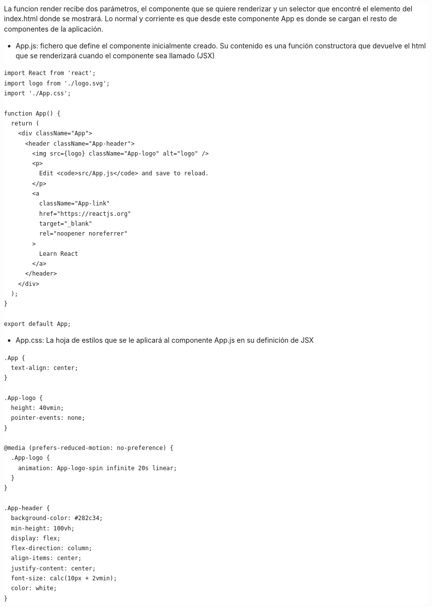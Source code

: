 La funcion render recibe dos parámetros, el componente que se quiere renderizar y un selector que encontré el elemento del index.html donde se mostrará. Lo normal y corriente es que desde este componente App es donde se cargan el resto de componentes de la aplicación.

- App.js: fichero que define el componente inicialmente creado. Su contenido es una función constructora que devuelve el html que se renderizará cuando el componente sea llamado (JSX)

````
import React from 'react';
import logo from './logo.svg';
import './App.css';

function App() {
  return (
    <div className="App">
      <header className="App-header">
        <img src={logo} className="App-logo" alt="logo" />
        <p>
          Edit <code>src/App.js</code> and save to reload.
        </p>
        <a
          className="App-link"
          href="https://reactjs.org"
          target="_blank"
          rel="noopener noreferrer"
        >
          Learn React
        </a>
      </header>
    </div>
  );
}

export default App;

````


- App.css: La hoja de estilos que se le aplicará al componente App.js en su definición de JSX

````
.App {
  text-align: center;
}

.App-logo {
  height: 40vmin;
  pointer-events: none;
}

@media (prefers-reduced-motion: no-preference) {
  .App-logo {
    animation: App-logo-spin infinite 20s linear;
  }
}

.App-header {
  background-color: #282c34;
  min-height: 100vh;
  display: flex;
  flex-direction: column;
  align-items: center;
  justify-content: center;
  font-size: calc(10px + 2vmin);
  color: white;
}
````